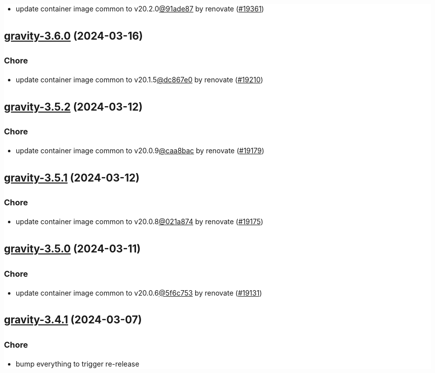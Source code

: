 - update container image common to v20.2.0[@91ade87](https://github.com/91ade87) by renovate ([#19361](https://github.com/truecharts/charts/issues/19361))


## [gravity-3.6.0](https://github.com/truecharts/charts/compare/gravity-3.5.2...gravity-3.6.0) (2024-03-16)

### Chore



- update container image common to v20.1.5[@dc867e0](https://github.com/dc867e0) by renovate ([#19210](https://github.com/truecharts/charts/issues/19210))


## [gravity-3.5.2](https://github.com/truecharts/charts/compare/gravity-3.5.1...gravity-3.5.2) (2024-03-12)

### Chore



- update container image common to v20.0.9[@caa8bac](https://github.com/caa8bac) by renovate ([#19179](https://github.com/truecharts/charts/issues/19179))


## [gravity-3.5.1](https://github.com/truecharts/charts/compare/gravity-3.5.0...gravity-3.5.1) (2024-03-12)

### Chore



- update container image common to v20.0.8[@021a874](https://github.com/021a874) by renovate ([#19175](https://github.com/truecharts/charts/issues/19175))


## [gravity-3.5.0](https://github.com/truecharts/charts/compare/gravity-3.4.1...gravity-3.5.0) (2024-03-11)

### Chore



- update container image common to v20.0.6[@5f6c753](https://github.com/5f6c753) by renovate ([#19131](https://github.com/truecharts/charts/issues/19131))


## [gravity-3.4.1](https://github.com/truecharts/charts/compare/gravity-3.4.0...gravity-3.4.1) (2024-03-07)

### Chore



- bump everything to trigger re-release
